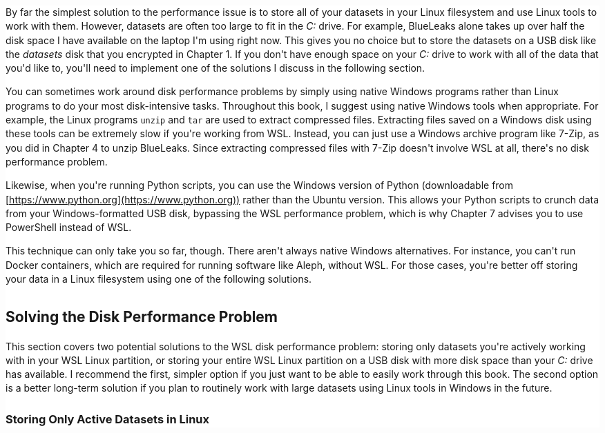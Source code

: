 By far the simplest solution to the performance issue is to store all of
your datasets in your Linux filesystem and use Linux tools to work with
them. However, datasets are often too large to fit in the *C:* drive.
For example, BlueLeaks alone takes up over half the disk space I have
available on the laptop I'm using right now. This gives you no choice
but to store the datasets on a USB disk like the *datasets* disk that
you encrypted in Chapter 1. If you don't
have enough space on your *C:* drive to work with all of the data that
you'd like to, you'll need to implement one of the solutions I discuss
in the following section.

You can sometimes work around disk performance
problems by simply using native Windows programs rather than Linux
programs to do your most disk-intensive tasks. Throughout this book, I
suggest using native Windows tools when appropriate. For example, the
Linux programs `unzip` and
`tar` are used to extract
compressed files. Extracting files saved on a Windows disk using these
tools can be extremely slow if you're working from WSL. Instead, you can
just use a Windows archive program like 7-Zip, as you did in Chapter
4 to unzip BlueLeaks. Since extracting
compressed files with 7-Zip doesn't involve WSL at all, there's no disk
performance problem.

Likewise, when you're running Python scripts, you can use the Windows
version of Python (downloadable from
[https://www.python.org](https://www.python.org))
rather than the Ubuntu version. This allows your Python scripts to
crunch data from your Windows-formatted USB disk, bypassing the WSL
performance problem, which is why Chapter 7
advises you to use PowerShell instead of WSL.

This technique can only take you so far, though. There aren't always
native Windows alternatives. For instance, you can't run Docker
containers, which are required for running software like Aleph, without
WSL. For those cases, you're better off storing your data in a Linux
filesystem using one of the following solutions.



## Solving the Disk Performance Problem

This section covers two potential solutions to the WSL disk performance
problem: storing only datasets you're actively working with in your WSL
Linux partition, or storing your entire WSL Linux partition on a USB
disk with more disk space than your *C:* drive has available. I
recommend the first, simpler option if you just want to be able to
easily work through this book. The second option is a better long-term
solution if you plan to routinely work with large datasets using Linux
tools in Windows in the future.


### Storing Only Active Datasets in Linux
